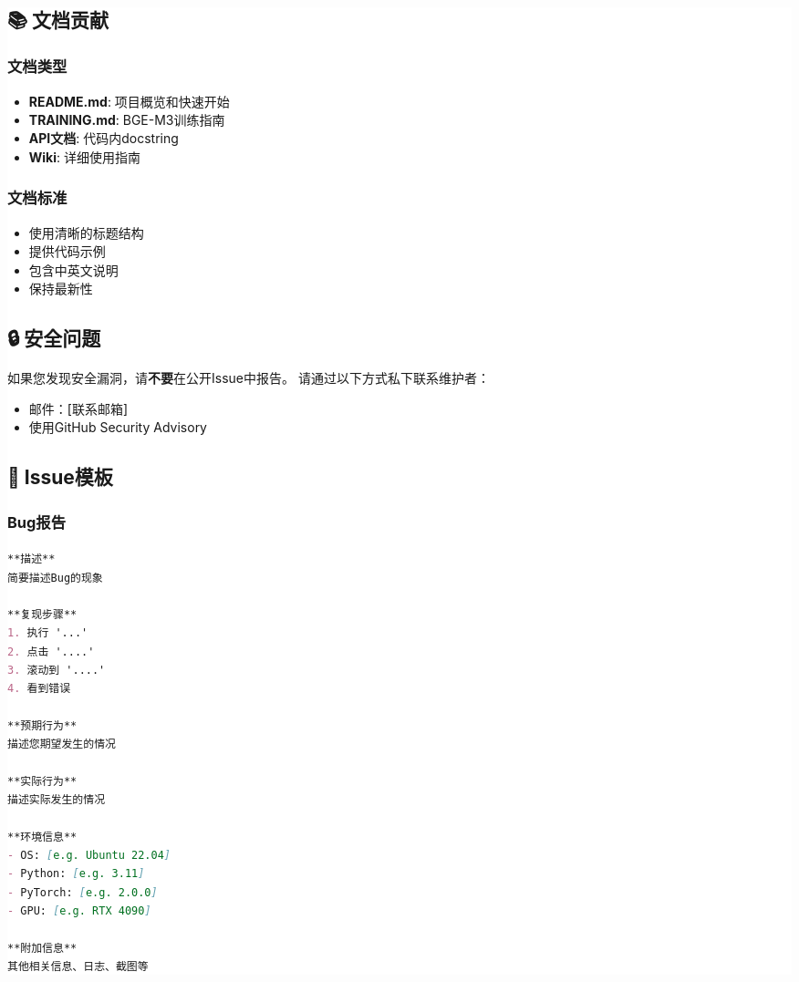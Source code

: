 ## 📚 文档贡献

### 文档类型
- **README.md**: 项目概览和快速开始
- **TRAINING.md**: BGE-M3训练指南
- **API文档**: 代码内docstring
- **Wiki**: 详细使用指南

### 文档标准
- 使用清晰的标题结构
- 提供代码示例
- 包含中英文说明
- 保持最新性

## 🔒 安全问题

如果您发现安全漏洞，请**不要**在公开Issue中报告。
请通过以下方式私下联系维护者：
- 邮件：[联系邮箱]
- 使用GitHub Security Advisory

## 📝 Issue模板

### Bug报告
```markdown
**描述**
简要描述Bug的现象

**复现步骤**
1. 执行 '...'
2. 点击 '....'
3. 滚动到 '....'
4. 看到错误

**预期行为**
描述您期望发生的情况

**实际行为**
描述实际发生的情况

**环境信息**
- OS: [e.g. Ubuntu 22.04]
- Python: [e.g. 3.11]
- PyTorch: [e.g. 2.0.0]
- GPU: [e.g. RTX 4090]

**附加信息**
其他相关信息、日志、截图等
```
